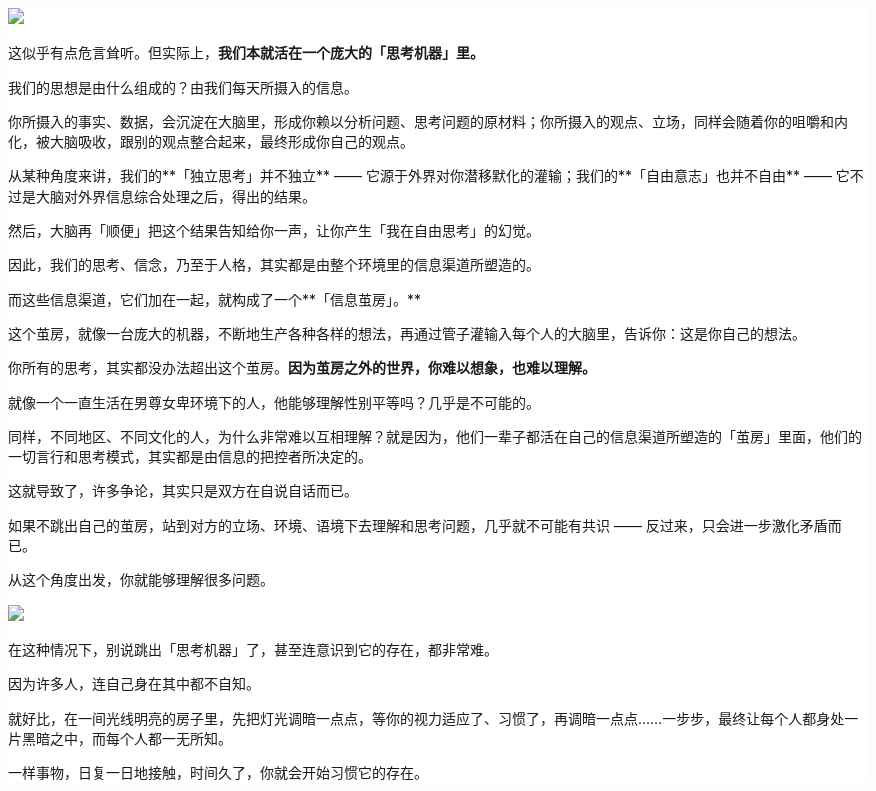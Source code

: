 ![](https://mmbiz.qpic.cn/mmbiz_png/yWXmuSFeCk17IVGzCR5kha9El3FjkFq2uoRVAw1eAXtvqC3YJCMINAocOGEdvzWrRjH12AHQPT0ia39U5bJNhkg/640?wx_fmt=png)

这似乎有点危言耸听。但实际上，**我们本就活在一个庞大的「思考机器」里。**

  

我们的思想是由什么组成的？由我们每天所摄入的信息。

  

你所摄入的事实、数据，会沉淀在大脑里，形成你赖以分析问题、思考问题的原材料；你所摄入的观点、立场，同样会随着你的咀嚼和内化，被大脑吸收，跟别的观点整合起来，最终形成你自己的观点。

  

从某种角度来讲，我们的**「独立思考」并不独立** —— 它源于外界对你潜移默化的灌输；我们的**「自由意志」也并不自由** ——
它不过是大脑对外界信息综合处理之后，得出的结果。

  

然后，大脑再「顺便」把这个结果告知给你一声，让你产生「我在自由思考」的幻觉。

  

因此，我们的思考、信念，乃至于人格，其实都是由整个环境里的信息渠道所塑造的。

  

而这些信息渠道，它们加在一起，就构成了一个**「信息茧房」。**

  

这个茧房，就像一台庞大的机器，不断地生产各种各样的想法，再通过管子灌输入每个人的大脑里，告诉你：这是你自己的想法。

  

你所有的思考，其实都没办法超出这个茧房。**因为茧房之外的世界，你难以想象，也难以理解。**

  

就像一个一直生活在男尊女卑环境下的人，他能够理解性别平等吗？几乎是不可能的。

  

同样，不同地区、不同文化的人，为什么非常难以互相理解？就是因为，他们一辈子都活在自己的信息渠道所塑造的「茧房」里面，他们的一切言行和思考模式，其实都是由信息的把控者所决定的。

  

这就导致了，许多争论，其实只是双方在自说自话而已。

  

如果不跳出自己的茧房，站到对方的立场、环境、语境下去理解和思考问题，几乎就不可能有共识 —— 反过来，只会进一步激化矛盾而已。

  

从这个角度出发，你就能够理解很多问题。

  

![](https://mmbiz.qpic.cn/mmbiz_png/yWXmuSFeCk17IVGzCR5kha9El3FjkFq2uoRVAw1eAXtvqC3YJCMINAocOGEdvzWrRjH12AHQPT0ia39U5bJNhkg/640?wx_fmt=png)

在这种情况下，别说跳出「思考机器」了，甚至连意识到它的存在，都非常难。

  

因为许多人，连自己身在其中都不自知。

  

就好比，在一间光线明亮的房子里，先把灯光调暗一点点，等你的视力适应了、习惯了，再调暗一点点……一步步，最终让每个人都身处一片黑暗之中，而每个人都一无所知。

  

一样事物，日复一日地接触，时间久了，你就会开始习惯它的存在。
